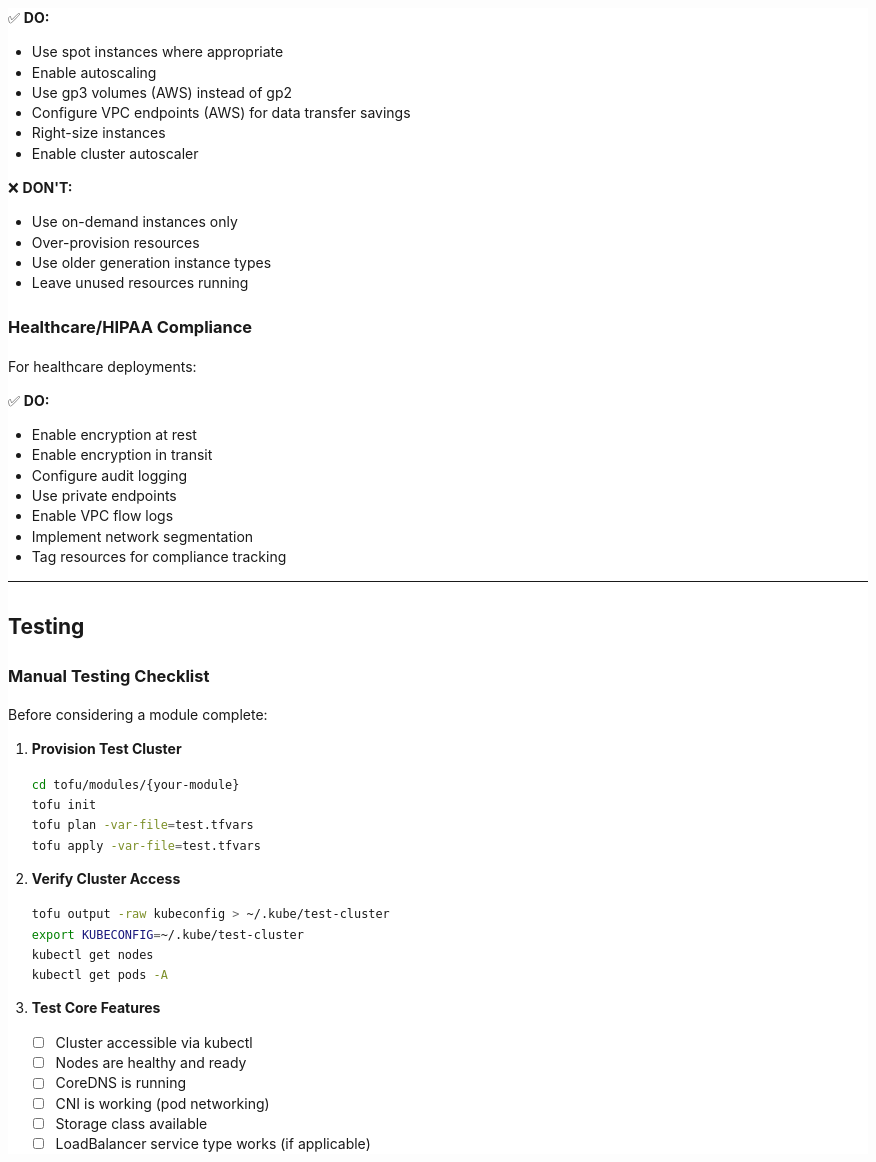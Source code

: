 ✅ **DO:**
- Use spot instances where appropriate
- Enable autoscaling
- Use gp3 volumes (AWS) instead of gp2
- Configure VPC endpoints (AWS) for data transfer savings
- Right-size instances
- Enable cluster autoscaler

❌ **DON'T:**
- Use on-demand instances only
- Over-provision resources
- Use older generation instance types
- Leave unused resources running

### Healthcare/HIPAA Compliance

For healthcare deployments:

✅ **DO:**
- Enable encryption at rest
- Enable encryption in transit
- Configure audit logging
- Use private endpoints
- Enable VPC flow logs
- Implement network segmentation
- Tag resources for compliance tracking

---

## Testing

### Manual Testing Checklist

Before considering a module complete:

1. **Provision Test Cluster**
   ```bash
   cd tofu/modules/{your-module}
   tofu init
   tofu plan -var-file=test.tfvars
   tofu apply -var-file=test.tfvars
   ```

2. **Verify Cluster Access**
   ```bash
   tofu output -raw kubeconfig > ~/.kube/test-cluster
   export KUBECONFIG=~/.kube/test-cluster
   kubectl get nodes
   kubectl get pods -A
   ```

3. **Test Core Features**
   - [ ] Cluster accessible via kubectl
   - [ ] Nodes are healthy and ready
   - [ ] CoreDNS is running
   - [ ] CNI is working (pod networking)
   - [ ] Storage class available
   - [ ] LoadBalancer service type works (if applicable)
